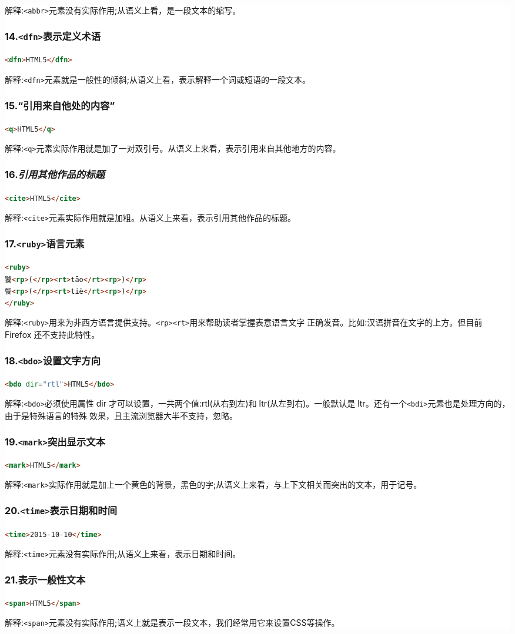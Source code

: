 解释:`<abbr>`元素没有实际作用;从语义上看，是一段文本的缩写。

### 14.`<dfn>`表示定义术语 

```html
<dfn>HTML5</dfn>
```

解释:`<dfn>`元素就是一般性的倾斜;从语义上看，表示解释一个词或短语的一段文本。

### 15.<q>引用来自他处的内容

```html
<q>HTML5</q>
```

解释:`<q>`元素实际作用就是加了一对双引号。从语义上来看，表示引用来自其他地方的内容。

### 16.<cite>引用其他作品的标题

```html
<cite>HTML5</cite>
```

解释:`<cite>`元素实际作用就是加粗。从语义上来看，表示引用其他作品的标题。

### 17.`<ruby>`语言元素 

```html
<ruby>
饕<rp>(</rp><rt>tāo</rt><rp>)</rp>
餮<rp>(</rp><rt>tiè</rt><rp>)</rp> 
</ruby>
```

解释:`<ruby>`用来为非西方语言提供支持。`<rp><rt>`用来帮助读者掌握表意语言文字 正确发音。比如:汉语拼音在文字的上方。但目前 Firefox 还不支持此特性。

### 18.`<bdo>`设置文字方向

```html
<bdo dir="rtl">HTML5</bdo>
```

解释:`<bdo>`必须使用属性 dir 才可以设置，一共两个值:rtl(从右到左)和 ltr(从左到右)。一般默认是 ltr。还有一个`<bdi>`元素也是处理方向的，由于是特殊语言的特殊 效果，且主流浏览器大半不支持，忽略。

### 19.`<mark>`突出显示文本

```html
<mark>HTML5</mark>
```

解释:`<mark>`实际作用就是加上一个黄色的背景，黑色的字;从语义上来看，与上下文相关而突出的文本，用于记号。

### 20.`<time>`表示日期和时间

```html
<time>2015-10-10</time>
```

解释:`<time>`元素没有实际作用;从语义上来看，表示日期和时间。

### 21.<span>表示一般性文本

```html
<span>HTML5</span>
```

解释:`<span>`元素没有实际作用;语义上就是表示一段文本，我们经常用它来设置CSS等操作。